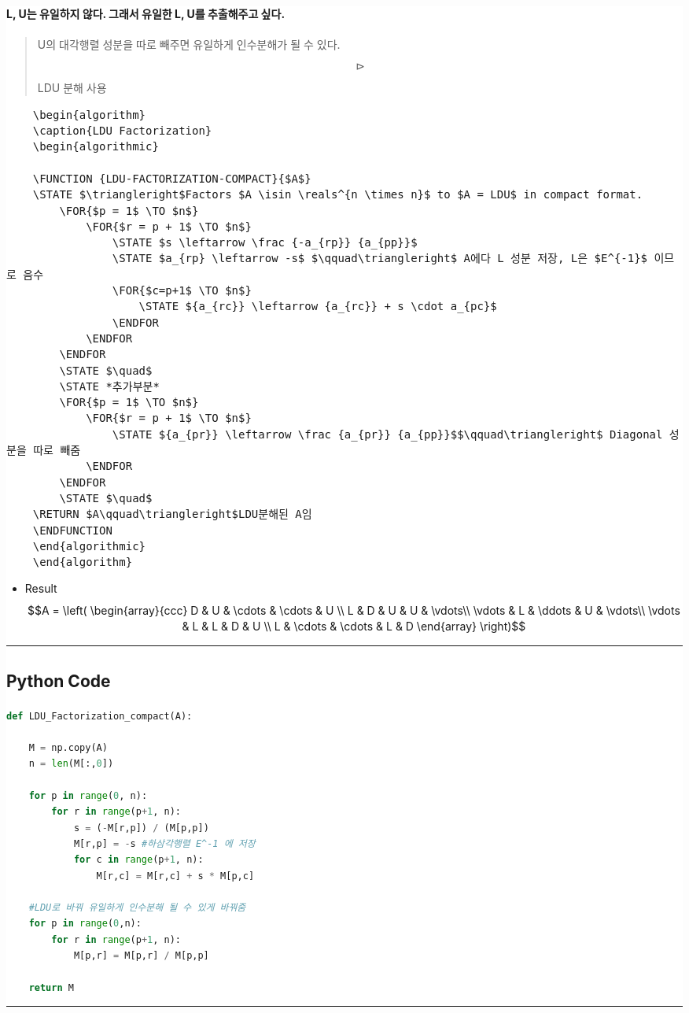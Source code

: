 #### **L, U는 유일하지 않다. 그래서 유일한 L, U를 추출해주고 싶다.**
> U의 대각행렬 성분을 따로 빼주면 유일하게 인수분해가 될 수 있다.  
 $$\triangleright$$ LDU 분해 사용

<pre id="LDU" style="display:hidden;">
    \begin{algorithm}
    \caption{LDU Factorization}
    \begin{algorithmic}

    \FUNCTION {LDU-FACTORIZATION-COMPACT}{$A$}
    \STATE $\triangleright$Factors $A \isin \reals^{n \times n}$ to $A = LDU$ in compact format.
        \FOR{$p = 1$ \TO $n$}
            \FOR{$r = p + 1$ \TO $n$}
                \STATE $s \leftarrow \frac {-a_{rp}} {a_{pp}}$
                \STATE $a_{rp} \leftarrow -s$ $\qquad\triangleright$ A에다 L 성분 저장, L은 $E^{-1}$ 이므로 음수  
                \FOR{$c=p+1$ \TO $n$}
                    \STATE ${a_{rc}} \leftarrow {a_{rc}} + s \cdot a_{pc}$
                \ENDFOR
            \ENDFOR
        \ENDFOR
        \STATE $\quad$
        \STATE *추가부분*
        \FOR{$p = 1$ \TO $n$}
            \FOR{$r = p + 1$ \TO $n$} 
                \STATE ${a_{pr}} \leftarrow \frac {a_{pr}} {a_{pp}}$$\qquad\triangleright$ Diagonal 성분을 따로 빼줌  
            \ENDFOR
        \ENDFOR
        \STATE $\quad$
    \RETURN $A\qquad\triangleright$LDU분해된 A임
    \ENDFUNCTION  
    \end{algorithmic}
    \end{algorithm}
</pre>  

- Result  
$$A = \left( \begin{array}{ccc} D & U & \cdots & \cdots & U \\ L & D & U & U & \vdots\\ \vdots & L & \ddots & U & \vdots\\ \vdots & L & L & D & U \\ L & \cdots & \cdots & L & D \end{array} \right)$$  

-----------------------
## **Python Code**
```python
def LDU_Factorization_compact(A):

    M = np.copy(A)
    n = len(M[:,0])

    for p in range(0, n):
        for r in range(p+1, n):
            s = (-M[r,p]) / (M[p,p])
            M[r,p] = -s #하삼각행렬 E^-1 에 저장
            for c in range(p+1, n):
                M[r,c] = M[r,c] + s * M[p,c]

    #LDU로 바꿔 유일하게 인수분해 될 수 있게 바꿔줌
    for p in range(0,n):
        for r in range(p+1, n):
            M[p,r] = M[p,r] / M[p,p]

    return M
```
----------------------  
